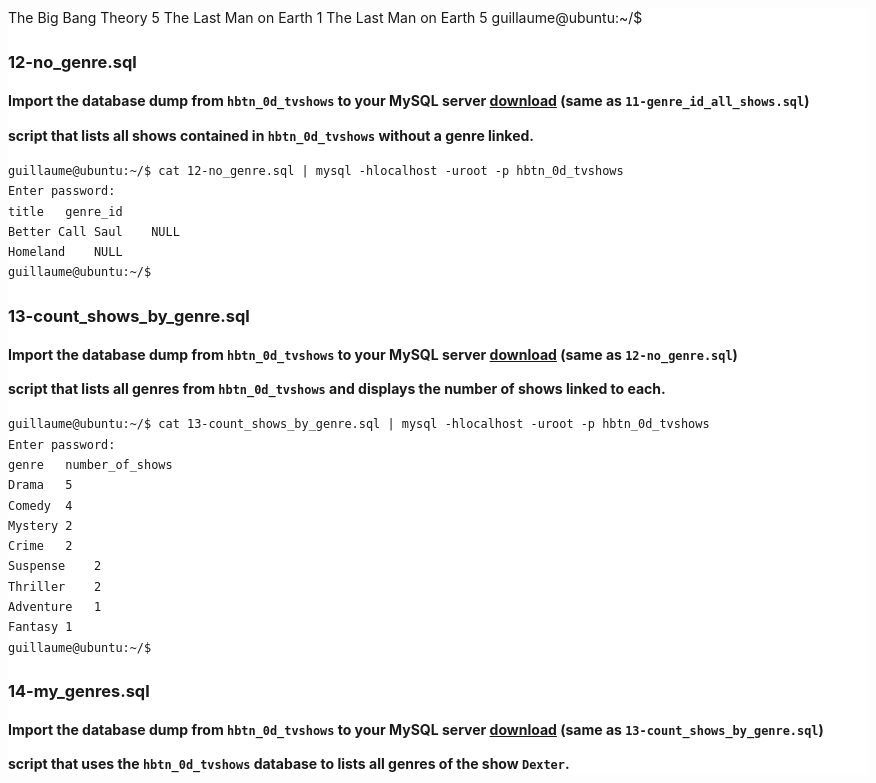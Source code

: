 The Big Bang Theory 5
The Last Man on Earth   1
The Last Man on Earth   5
guillaume@ubuntu:~/$ 
</code></pre>

### 12-no_genre.sql

**<p>Import the database dump from <code>hbtn_0d_tvshows</code> to your MySQL server <a href="https//s3.amazonaws.com/intranet-projects-files/holbertonschool-higher-level_programming+/274/hbtn_0d_tvshows.sql" title="download" target="_blank">download</a> (same as <code>11-genre_id_all_shows.sql</code>)</p><p>script that lists all shows contained in <code>hbtn_0d_tvshows</code> without a genre linked. </p>**

<pre><code>guillaume@ubuntu:~/$ cat 12-no_genre.sql | mysql -hlocalhost -uroot -p hbtn_0d_tvshows
Enter password: 
title   genre_id
Better Call Saul    NULL
Homeland    NULL
guillaume@ubuntu:~/$ 
</code></pre>

### 13-count_shows_by_genre.sql

**<p>Import the database dump from <code>hbtn_0d_tvshows</code> to your MySQL server <a href="https//s3.amazonaws.com/intranet-projects-files/holbertonschool-higher-level_programming+/274/hbtn_0d_tvshows.sql" title="download" target="_blank">download</a> (same as <code>12-no_genre.sql</code>)</p><p>script that lists all genres from <code>hbtn_0d_tvshows</code> and displays the number of shows linked to each.</p>**

<pre><code>guillaume@ubuntu:~/$ cat 13-count_shows_by_genre.sql | mysql -hlocalhost -uroot -p hbtn_0d_tvshows
Enter password: 
genre   number_of_shows
Drama   5
Comedy  4
Mystery 2
Crime   2
Suspense    2
Thriller    2
Adventure   1
Fantasy 1
guillaume@ubuntu:~/$ 
</code></pre>

### 14-my_genres.sql

**<p>Import the database dump from <code>hbtn_0d_tvshows</code> to your MySQL server <a href="https//s3.amazonaws.com/intranet-projects-files/holbertonschool-higher-level_programming+/274/hbtn_0d_tvshows.sql" title="download" target="_blank">download</a> (same as <code>13-count_shows_by_genre.sql</code>)</p><p>script that uses the <code>hbtn_0d_tvshows</code> database to lists all genres of the show <code>Dexter</code>.</p>**
